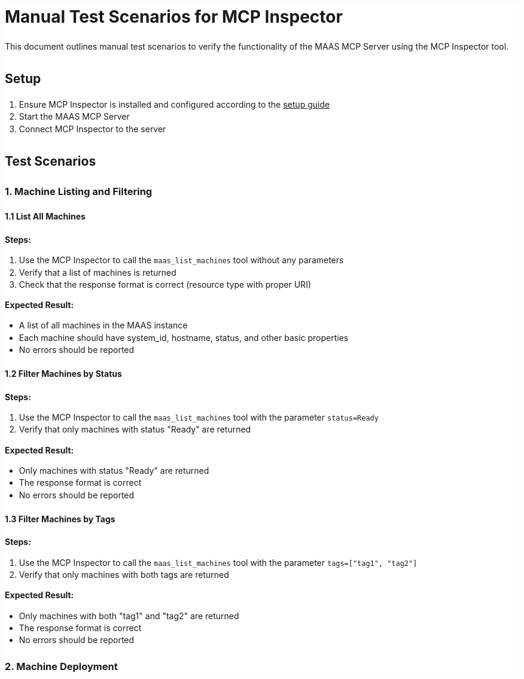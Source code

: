 # Manual Test Scenarios for MCP Inspector

This document outlines manual test scenarios to verify the functionality of the MAAS MCP Server using the MCP Inspector tool.

## Setup

1. Ensure MCP Inspector is installed and configured according to the [setup guide](./setup_guide.md)
2. Start the MAAS MCP Server
3. Connect MCP Inspector to the server

## Test Scenarios

### 1. Machine Listing and Filtering

#### 1.1 List All Machines

**Steps:**
1. Use the MCP Inspector to call the `maas_list_machines` tool without any parameters
2. Verify that a list of machines is returned
3. Check that the response format is correct (resource type with proper URI)

**Expected Result:**
- A list of all machines in the MAAS instance
- Each machine should have system_id, hostname, status, and other basic properties
- No errors should be reported

#### 1.2 Filter Machines by Status

**Steps:**
1. Use the MCP Inspector to call the `maas_list_machines` tool with the parameter `status=Ready`
2. Verify that only machines with status "Ready" are returned

**Expected Result:**
- Only machines with status "Ready" are returned
- The response format is correct
- No errors should be reported

#### 1.3 Filter Machines by Tags

**Steps:**
1. Use the MCP Inspector to call the `maas_list_machines` tool with the parameter `tags=["tag1", "tag2"]`
2. Verify that only machines with both tags are returned

**Expected Result:**
- Only machines with both "tag1" and "tag2" are returned
- The response format is correct
- No errors should be reported

### 2. Machine Deployment
